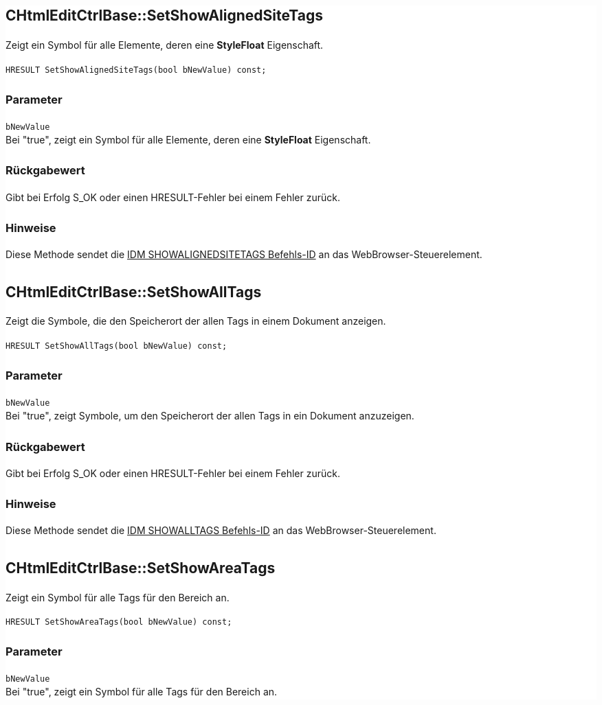 ##  <a name="setshowalignedsitetags"></a>CHtmlEditCtrlBase::SetShowAlignedSiteTags  
 Zeigt ein Symbol für alle Elemente, deren eine **StyleFloat** Eigenschaft.  
  
```  
HRESULT SetShowAlignedSiteTags(bool bNewValue) const;  
```  
  
### <a name="parameters"></a>Parameter  
 `bNewValue`  
 Bei "true", zeigt ein Symbol für alle Elemente, deren eine **StyleFloat** Eigenschaft.  
  
### <a name="return-value"></a>Rückgabewert  
 Gibt bei Erfolg S_OK oder einen HRESULT-Fehler bei einem Fehler zurück.  
  
### <a name="remarks"></a>Hinweise  
 Diese Methode sendet die [IDM SHOWALIGNEDSITETAGS Befehls-ID](https://msdn.microsoft.com/library/aa769947.aspx) an das WebBrowser-Steuerelement.  
  
##  <a name="setshowalltags"></a>CHtmlEditCtrlBase::SetShowAllTags  
 Zeigt die Symbole, die den Speicherort der allen Tags in einem Dokument anzeigen.  
  
```  
HRESULT SetShowAllTags(bool bNewValue) const;  
```  
  
### <a name="parameters"></a>Parameter  
 `bNewValue`  
 Bei "true", zeigt Symbole, um den Speicherort der allen Tags in ein Dokument anzuzeigen.  
  
### <a name="return-value"></a>Rückgabewert  
 Gibt bei Erfolg S_OK oder einen HRESULT-Fehler bei einem Fehler zurück.  
  
### <a name="remarks"></a>Hinweise  
 Diese Methode sendet die [IDM SHOWALLTAGS Befehls-ID](https://msdn.microsoft.com/library/aa769948.aspx) an das WebBrowser-Steuerelement.  
  
##  <a name="setshowareatags"></a>CHtmlEditCtrlBase::SetShowAreaTags  
 Zeigt ein Symbol für alle Tags für den Bereich an.  
  
```  
HRESULT SetShowAreaTags(bool bNewValue) const;  
```  
  
### <a name="parameters"></a>Parameter  
 `bNewValue`  
 Bei "true", zeigt ein Symbol für alle Tags für den Bereich an.  
  